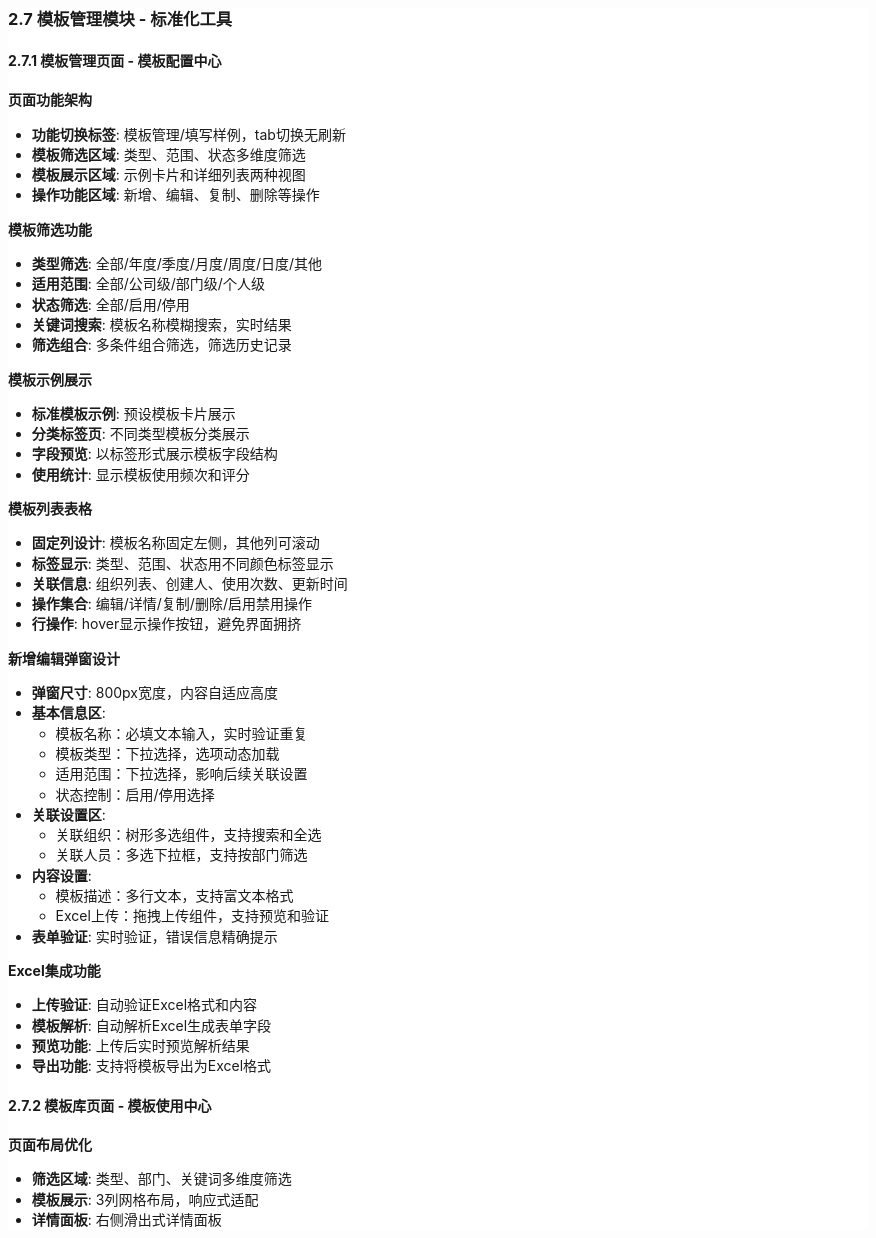 ### 2.7 模板管理模块 - 标准化工具

#### 2.7.1 模板管理页面 - 模板配置中心

**页面功能架构**
- **功能切换标签**: 模板管理/填写样例，tab切换无刷新
- **模板筛选区域**: 类型、范围、状态多维度筛选
- **模板展示区域**: 示例卡片和详细列表两种视图
- **操作功能区域**: 新增、编辑、复制、删除等操作

**模板筛选功能**
- **类型筛选**: 全部/年度/季度/月度/周度/日度/其他
- **适用范围**: 全部/公司级/部门级/个人级
- **状态筛选**: 全部/启用/停用
- **关键词搜索**: 模板名称模糊搜索，实时结果
- **筛选组合**: 多条件组合筛选，筛选历史记录

**模板示例展示**
- **标准模板示例**: 预设模板卡片展示
- **分类标签页**: 不同类型模板分类展示
- **字段预览**: 以标签形式展示模板字段结构
- **使用统计**: 显示模板使用频次和评分

**模板列表表格**
- **固定列设计**: 模板名称固定左侧，其他列可滚动
- **标签显示**: 类型、范围、状态用不同颜色标签显示
- **关联信息**: 组织列表、创建人、使用次数、更新时间
- **操作集合**: 编辑/详情/复制/删除/启用禁用操作
- **行操作**: hover显示操作按钮，避免界面拥挤

**新增编辑弹窗设计**
- **弹窗尺寸**: 800px宽度，内容自适应高度
- **基本信息区**:
  - 模板名称：必填文本输入，实时验证重复
  - 模板类型：下拉选择，选项动态加载
  - 适用范围：下拉选择，影响后续关联设置
  - 状态控制：启用/停用选择
- **关联设置区**:
  - 关联组织：树形多选组件，支持搜索和全选
  - 关联人员：多选下拉框，支持按部门筛选
- **内容设置**:
  - 模板描述：多行文本，支持富文本格式
  - Excel上传：拖拽上传组件，支持预览和验证
- **表单验证**: 实时验证，错误信息精确提示

**Excel集成功能**
- **上传验证**: 自动验证Excel格式和内容
- **模板解析**: 自动解析Excel生成表单字段
- **预览功能**: 上传后实时预览解析结果
- **导出功能**: 支持将模板导出为Excel格式

#### 2.7.2 模板库页面 - 模板使用中心

**页面布局优化**
- **筛选区域**: 类型、部门、关键词多维度筛选
- **模板展示**: 3列网格布局，响应式适配
- **详情面板**: 右侧滑出式详情面板
